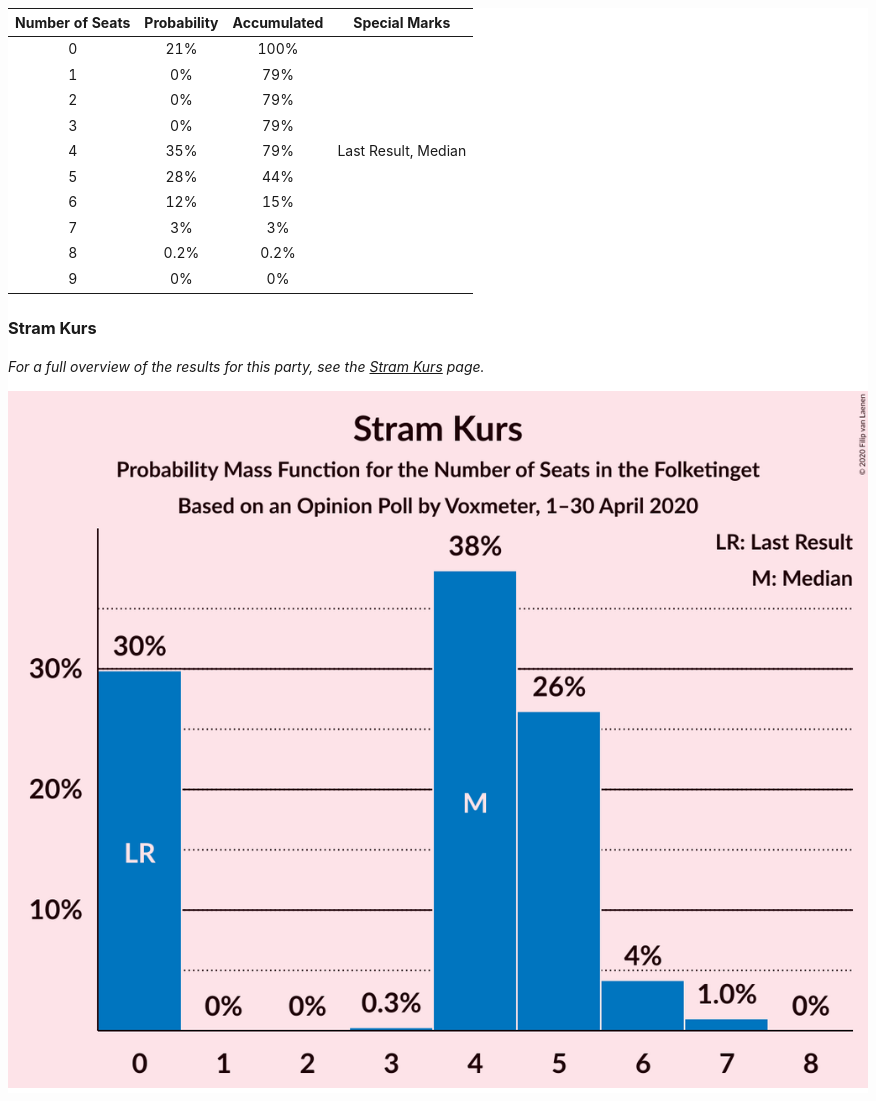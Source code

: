 | Number of Seats | Probability | Accumulated | Special Marks |
|:---------------:|:-----------:|:-----------:|:-------------:|
| 0 | 21% | 100% |  |
| 1 | 0% | 79% |  |
| 2 | 0% | 79% |  |
| 3 | 0% | 79% |  |
| 4 | 35% | 79% | Last Result, Median |
| 5 | 28% | 44% |  |
| 6 | 12% | 15% |  |
| 7 | 3% | 3% |  |
| 8 | 0.2% | 0.2% |  |
| 9 | 0% | 0% |  |

### Stram Kurs

*For a full overview of the results for this party, see the [Stram Kurs](party-stramkurs.html) page.*

![Graph with seats probability mass function not yet produced](2020-04-30-Voxmeter-seats-pmf-stramkurs.png "Seats Probability Mass Function")
